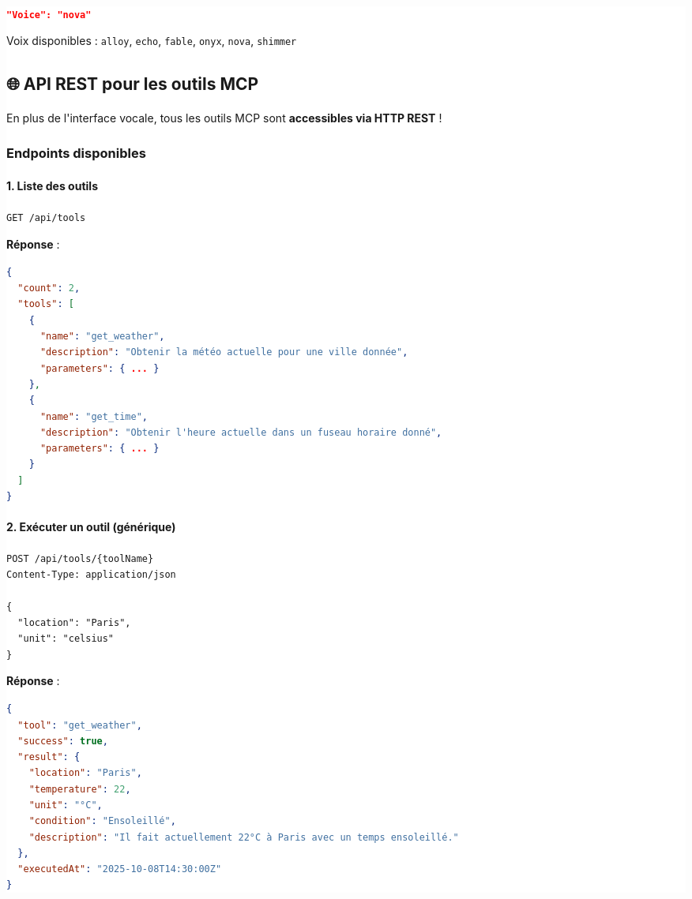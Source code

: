```json
"Voice": "nova"
```

Voix disponibles : `alloy`, `echo`, `fable`, `onyx`, `nova`, `shimmer`

## 🌐 API REST pour les outils MCP

En plus de l'interface vocale, tous les outils MCP sont **accessibles via HTTP REST** !

### Endpoints disponibles

#### 1. Liste des outils
```http
GET /api/tools
```

**Réponse** :
```json
{
  "count": 2,
  "tools": [
    {
      "name": "get_weather",
      "description": "Obtenir la météo actuelle pour une ville donnée",
      "parameters": { ... }
    },
    {
      "name": "get_time",
      "description": "Obtenir l'heure actuelle dans un fuseau horaire donné",
      "parameters": { ... }
    }
  ]
}
```

#### 2. Exécuter un outil (générique)
```http
POST /api/tools/{toolName}
Content-Type: application/json

{
  "location": "Paris",
  "unit": "celsius"
}
```

**Réponse** :
```json
{
  "tool": "get_weather",
  "success": true,
  "result": {
    "location": "Paris",
    "temperature": 22,
    "unit": "°C",
    "condition": "Ensoleillé",
    "description": "Il fait actuellement 22°C à Paris avec un temps ensoleillé."
  },
  "executedAt": "2025-10-08T14:30:00Z"
}
```
